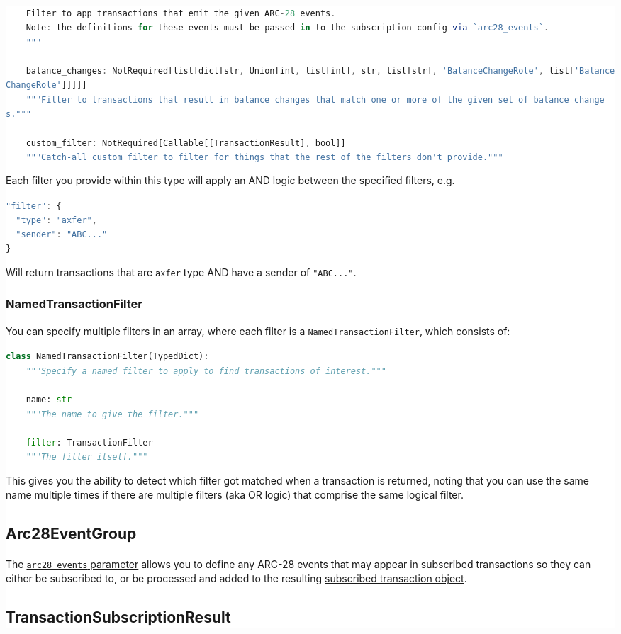 ```typescript
    Filter to app transactions that emit the given ARC-28 events.
    Note: the definitions for these events must be passed in to the subscription config via `arc28_events`.
    """

    balance_changes: NotRequired[list[dict[str, Union[int, list[int], str, list[str], 'BalanceChangeRole', list['BalanceChangeRole']]]]]
    """Filter to transactions that result in balance changes that match one or more of the given set of balance changes."""

    custom_filter: NotRequired[Callable[[TransactionResult], bool]]
    """Catch-all custom filter to filter for things that the rest of the filters don't provide."""
```

Each filter you provide within this type will apply an AND logic between the specified filters, e.g.

```typescript
"filter": {
  "type": "axfer",
  "sender": "ABC..."
}
```

Will return transactions that are `axfer` type AND have a sender of `"ABC..."`.

### NamedTransactionFilter

You can specify multiple filters in an array, where each filter is a `NamedTransactionFilter`, which consists of:

```python
class NamedTransactionFilter(TypedDict):
    """Specify a named filter to apply to find transactions of interest."""

    name: str
    """The name to give the filter."""

    filter: TransactionFilter
    """The filter itself."""
```

This gives you the ability to detect which filter got matched when a transaction is returned, noting that you can use the same name multiple times if there are multiple filters (aka OR logic) that comprise the same logical filter.

## Arc28EventGroup

The [`arc28_events` parameter](#transactionsubscriptionparams) allows you to define any ARC-28 events that may appear in subscribed transactions so they can either be subscribed to, or be processed and added to the resulting [subscribed transaction object](#subscribedtransaction).

## TransactionSubscriptionResult
